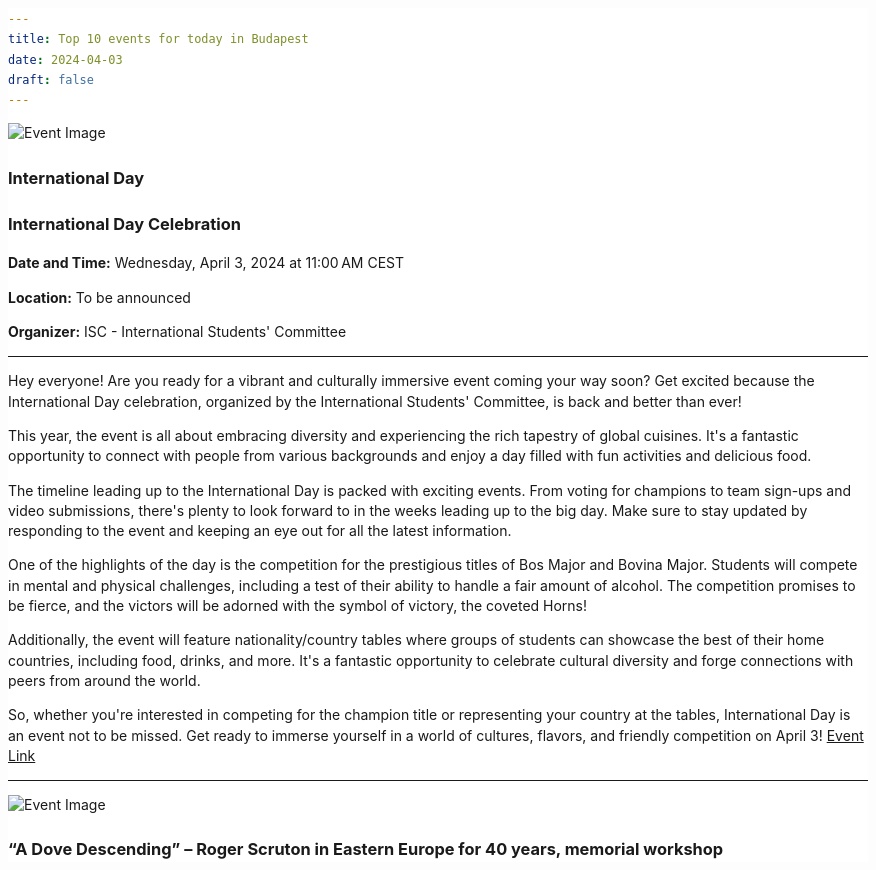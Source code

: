 ```yaml
---
title: Top 10 events for today in Budapest
date: 2024-04-03
draft: false
---
```


![Event Image](https://scontent-fra5-2.xx.fbcdn.net/v/t39.30808-6/431086719_815417937297804_7235981551661617304_n.jpg?stp=cp6_dst-jpg_s960x960&_nc_cat=106&ccb=1-7&_nc_sid=5f2048&_nc_ohc=WBnWB4CTzGEAX_LUBxi&_nc_ht=scontent-fra5-2.xx&oh=00_AfBNSC-1pG_zdLw7kQ4EFzG6hWX9vaoO5i7wNr4qnyhJxw&oe=6612B52A)

 ### International Day

### International Day Celebration

**Date and Time:** Wednesday, April 3, 2024 at 11:00 AM CEST

**Location:** To be announced

**Organizer:** ISC - International Students' Committee

---

Hey everyone! Are you ready for a vibrant and culturally immersive event coming your way soon? Get excited because the International Day celebration, organized by the International Students' Committee, is back and better than ever!

This year, the event is all about embracing diversity and experiencing the rich tapestry of global cuisines. It's a fantastic opportunity to connect with people from various backgrounds and enjoy a day filled with fun activities and delicious food.

The timeline leading up to the International Day is packed with exciting events. From voting for champions to team sign-ups and video submissions, there's plenty to look forward to in the weeks leading up to the big day. Make sure to stay updated by responding to the event and keeping an eye out for all the latest information.

One of the highlights of the day is the competition for the prestigious titles of Bos Major and Bovina Major. Students will compete in mental and physical challenges, including a test of their ability to handle a fair amount of alcohol. The competition promises to be fierce, and the victors will be adorned with the symbol of victory, the coveted Horns!

Additionally, the event will feature nationality/country tables where groups of students can showcase the best of their home countries, including food, drinks, and more. It's a fantastic opportunity to celebrate cultural diversity and forge connections with peers from around the world.

So, whether you're interested in competing for the champion title or representing your country at the tables, International Day is an event not to be missed. Get ready to immerse yourself in a world of cultures, flavors, and friendly competition on April 3!
[Event Link](https://facebook.com/events/338516388610720)

---
![Event Image](https://scontent-fra3-2.xx.fbcdn.net/v/t39.30808-6/418834202_270472922770782_8939358914125941768_n.jpg?stp=dst-jpg_p180x540&_nc_cat=104&ccb=1-7&_nc_sid=5f2048&_nc_ohc=NYMpMGsZ2FUAX8C9tAZ&_nc_ht=scontent-fra3-2.xx&oh=00_AfA9rnoeW_3c1OCtSOHf0bLrpTHNQfxNm3SARQFHhkTWKA&oe=6612B74E)

 ### “A Dove Descending” – Roger Scruton in Eastern Europe for 40 years, memorial workshop
